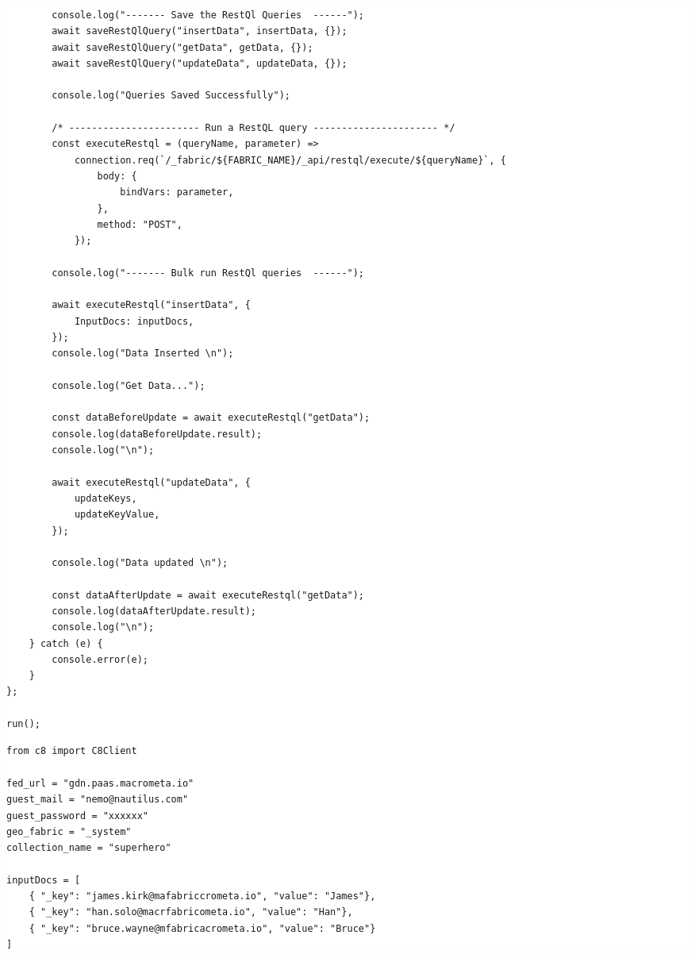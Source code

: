             console.log("------- Save the RestQl Queries  ------");
            await saveRestQlQuery("insertData", insertData, {});
            await saveRestQlQuery("getData", getData, {});
            await saveRestQlQuery("updateData", updateData, {});

            console.log("Queries Saved Successfully");

            /* ----------------------- Run a RestQL query ---------------------- */
            const executeRestql = (queryName, parameter) =>
                connection.req(`/_fabric/${FABRIC_NAME}/_api/restql/execute/${queryName}`, {
                    body: {
                        bindVars: parameter,
                    },
                    method: "POST",
                });

            console.log("------- Bulk run RestQl queries  ------");

            await executeRestql("insertData", {
                InputDocs: inputDocs,
            });
            console.log("Data Inserted \n");

            console.log("Get Data...");

            const dataBeforeUpdate = await executeRestql("getData");
            console.log(dataBeforeUpdate.result);
            console.log("\n");

            await executeRestql("updateData", {
                updateKeys,
                updateKeyValue,
            });

            console.log("Data updated \n");

            const dataAfterUpdate = await executeRestql("getData");
            console.log(dataAfterUpdate.result);
            console.log("\n");
        } catch (e) {
            console.error(e);
        }
    };

    run();
  </TabItem>
  <TabItem value="py" label="Python">

    from c8 import C8Client

    fed_url = "gdn.paas.macrometa.io"
    guest_mail = "nemo@nautilus.com"
    guest_password = "xxxxxx"
    geo_fabric = "_system"
    collection_name = "superhero"

    inputDocs = [
        { "_key": "james.kirk@mafabriccrometa.io", "value": "James"},
        { "_key": "han.solo@macrfabricometa.io", "value": "Han"},
        { "_key": "bruce.wayne@mfabricacrometa.io", "value": "Bruce"}
    ]
